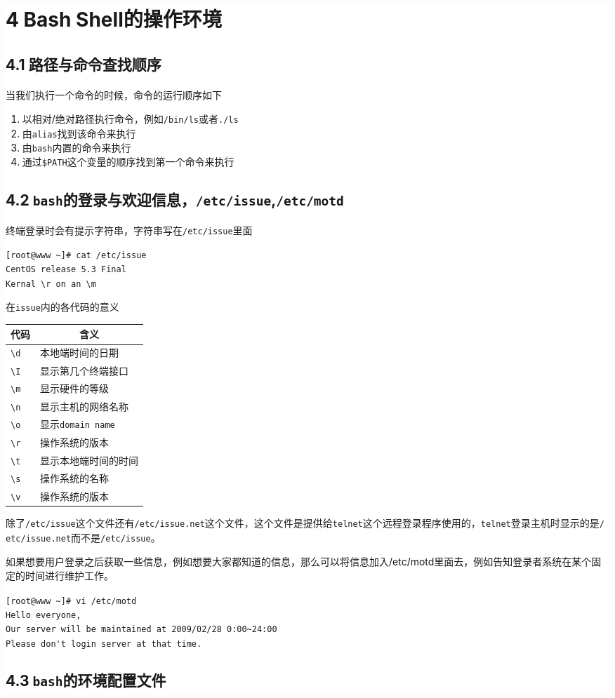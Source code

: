
# 4 Bash Shell的操作环境

## 4.1 路径与命令查找顺序

当我们执行一个命令的时候，命令的运行顺序如下

1. 以相对/绝对路径执行命令，例如`/bin/ls`或者`./ls`
2. 由`alias`找到该命令来执行
3. 由`bash`内置的命令来执行
4. 通过`$PATH`这个变量的顺序找到第一个命令来执行

## 4.2 `bash`的登录与欢迎信息，`/etc/issue`,`/etc/motd`

终端登录时会有提示字符串，字符串写在`/etc/issue`里面

    [root@www ~]# cat /etc/issue
    CentOS release 5.3 Final
    Kernal \r on an \m

在`issue`内的各代码的意义

|代码|含义|
|-|-|
|`\d`|本地端时间的日期|
|`\I`|显示第几个终端接口|
|`\m`|显示硬件的等级|
|`\n`|显示主机的网络名称|
|`\o`|显示`domain name`|
|`\r`|操作系统的版本|
|`\t`|显示本地端时间的时间|
|`\s`|操作系统的名称|
|`\v`|操作系统的版本|


除了`/etc/issue`这个文件还有`/etc/issue.net`这个文件，这个文件是提供给`telnet`这个远程登录程序使用的，`telnet`登录主机时显示的是`/etc/issue.net`而不是`/etc/issue`。

如果想要用户登录之后获取一些信息，例如想要大家都知道的信息，那么可以将信息加入/etc/motd里面去，例如告知登录者系统在某个固定的时间进行维护工作。

    [root@www ~]# vi /etc/motd
    Hello everyone,
    Our server will be maintained at 2009/02/28 0:00~24:00
    Please don't login server at that time.

## 4.3 `bash`的环境配置文件
